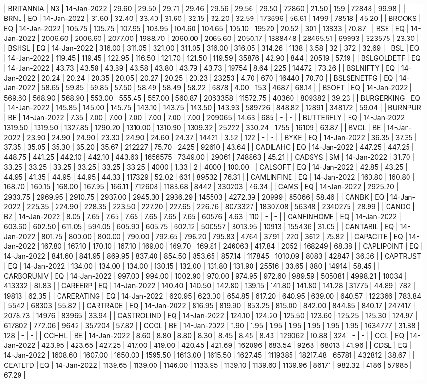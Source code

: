| BRITANNIA | N3 | 14-Jan-2022 | 29.60 | 29.50 | 29.71 | 29.46 | 29.56 | 29.56 | 29.50 | 72860 | 21.50 | 159 | 72848 | 99.98 |
| BRNL | EQ | 14-Jan-2022 | 31.60 | 32.40 | 33.40 | 31.60 | 32.15 | 32.20 | 32.59 | 173696 | 56.61 | 1499 | 78518 | 45.20 |
| BROOKS | EQ | 14-Jan-2022 | 105.75 | 105.75 | 107.95 | 103.95 | 104.60 | 104.65 | 105.10 | 19520 | 20.52 | 301 | 13833 | 70.87 |
| BSE | EQ | 14-Jan-2022 | 2006.60 | 2006.60 | 2077.00 | 1988.70 | 2060.00 | 2065.60 | 2050.17 | 1388448 | 28465.51 | 69993 | 323575 | 23.30 |
| BSHSL | EQ | 14-Jan-2022 | 316.00 | 311.05 | 321.00 | 311.05 | 316.00 | 316.05 | 314.26 | 1138 | 3.58 | 32 | 372 | 32.69 |
| BSL | EQ | 14-Jan-2022 | 119.45 | 119.45 | 122.95 | 116.50 | 121.70 | 121.50 | 119.59 | 35876 | 42.90 | 844 | 20519 | 57.19 |
| BSLGOLDETF | EQ | 14-Jan-2022 | 43.73 | 43.58 | 43.89 | 43.58 | 43.80 | 43.79 | 43.73 | 19754 | 8.64 | 225 | 14472 | 73.26 |
| BSLNIFTY | EQ | 14-Jan-2022 | 20.24 | 20.24 | 20.35 | 20.05 | 20.27 | 20.25 | 20.23 | 23253 | 4.70 | 670 | 16440 | 70.70 |
| BSLSENETFG | EQ | 14-Jan-2022 | 58.65 | 59.85 | 59.85 | 57.50 | 58.49 | 58.49 | 58.22 | 6878 | 4.00 | 153 | 4687 | 68.14 |
| BSOFT | EQ | 14-Jan-2022 | 569.60 | 568.90 | 568.90 | 553.00 | 555.45 | 557.00 | 560.87 | 2063358 | 11572.75 | 40360 | 809382 | 39.23 |
| BURGERKING | EQ | 14-Jan-2022 | 145.85 | 145.00 | 145.75 | 143.10 | 143.75 | 143.50 | 143.93 | 589726 | 848.82 | 12891 | 348172 | 59.04 |
| BURNPUR | BE | 14-Jan-2022 | 7.35 | 7.00 | 7.00 | 7.00 | 7.00 | 7.00 | 7.00 | 209065 | 14.63 | 685 | - | - |
| BUTTERFLY | EQ | 14-Jan-2022 | 1319.50 | 1319.50 | 1327.85 | 1290.20 | 1310.00 | 1310.90 | 1309.32 | 25222 | 330.24 | 1755 | 16109 | 63.87 |
| BVCL | BE | 14-Jan-2022 | 23.90 | 24.90 | 24.90 | 23.30 | 24.90 | 24.60 | 24.37 | 14421 | 3.52 | 122 | - | - |
| BYKE | EQ | 14-Jan-2022 | 36.35 | 37.35 | 37.35 | 35.05 | 35.30 | 35.20 | 35.67 | 212227 | 75.70 | 2425 | 92610 | 43.64 |
| CADILAHC | EQ | 14-Jan-2022 | 447.25 | 447.25 | 448.75 | 441.25 | 442.10 | 442.10 | 443.63 | 1656575 | 7349.00 | 29061 | 748863 | 45.21 |
| CADSYS | SM | 14-Jan-2022 | 31.70 | 33.25 | 33.25 | 33.25 | 33.25 | 33.25 | 33.25 | 4000 | 1.33 | 2 | 4000 | 100.00 |
| CALSOFT | EQ | 14-Jan-2022 | 42.85 | 43.25 | 44.95 | 41.35 | 44.95 | 44.95 | 44.33 | 117329 | 52.02 | 631 | 89532 | 76.31 |
| CAMLINFINE | EQ | 14-Jan-2022 | 160.80 | 160.80 | 168.70 | 160.15 | 168.00 | 167.95 | 166.11 | 712608 | 1183.68 | 8442 | 330203 | 46.34 |
| CAMS | EQ | 14-Jan-2022 | 2925.20 | 2933.75 | 2969.95 | 2910.75 | 2937.00 | 2945.30 | 2936.29 | 145503 | 4272.39 | 20999 | 85066 | 58.46 |
| CANBK | EQ | 14-Jan-2022 | 225.35 | 224.90 | 228.35 | 223.50 | 227.20 | 227.65 | 226.76 | 8073327 | 18307.08 | 56348 | 2340275 | 28.99 |
| CANDC | BZ | 14-Jan-2022 | 8.05 | 7.65 | 7.65 | 7.65 | 7.65 | 7.65 | 7.65 | 60576 | 4.63 | 110 | - | - |
| CANFINHOME | EQ | 14-Jan-2022 | 603.60 | 602.50 | 611.05 | 594.05 | 605.90 | 605.75 | 602.12 | 500557 | 3013.95 | 10913 | 155436 | 31.05 |
| CANTABIL | EQ | 14-Jan-2022 | 801.75 | 800.00 | 800.00 | 790.00 | 792.65 | 796.20 | 795.83 | 4764 | 37.91 | 220 | 3612 | 75.82 |
| CAPACITE | EQ | 14-Jan-2022 | 167.80 | 167.10 | 170.10 | 167.10 | 169.00 | 169.70 | 169.81 | 246063 | 417.84 | 2052 | 168249 | 68.38 |
| CAPLIPOINT | EQ | 14-Jan-2022 | 841.60 | 841.95 | 869.95 | 837.40 | 854.50 | 853.65 | 857.14 | 117845 | 1010.09 | 8083 | 42847 | 36.36 |
| CAPTRUST | EQ | 14-Jan-2022 | 134.00 | 134.00 | 134.00 | 130.15 | 132.00 | 131.80 | 131.90 | 25516 | 33.65 | 880 | 14914 | 58.45 |
| CARBORUNIV | EQ | 14-Jan-2022 | 997.00 | 994.00 | 1002.90 | 970.00 | 974.95 | 972.60 | 989.59 | 505081 | 4998.21 | 10034 | 413332 | 81.83 |
| CAREERP | EQ | 14-Jan-2022 | 140.40 | 140.50 | 142.80 | 139.15 | 141.80 | 141.80 | 141.28 | 31775 | 44.89 | 782 | 19813 | 62.35 |
| CARERATING | EQ | 14-Jan-2022 | 620.95 | 623.00 | 654.85 | 617.20 | 640.95 | 639.00 | 640.57 | 122366 | 783.84 | 5542 | 68303 | 55.82 |
| CARTRADE | EQ | 14-Jan-2022 | 816.95 | 819.90 | 853.25 | 815.00 | 842.00 | 844.85 | 840.17 | 247417 | 2078.73 | 14976 | 83965 | 33.94 |
| CASTROLIND | EQ | 14-Jan-2022 | 124.10 | 124.20 | 125.50 | 123.60 | 125.25 | 125.30 | 124.97 | 617802 | 772.06 | 9642 | 357204 | 57.82 |
| CCCL | BE | 14-Jan-2022 | 1.90 | 1.95 | 1.95 | 1.95 | 1.95 | 1.95 | 1.95 | 1634777 | 31.88 | 128 | - | - |
| CCHHL | BE | 14-Jan-2022 | 8.60 | 8.80 | 8.80 | 8.30 | 8.45 | 8.45 | 8.43 | 129062 | 10.88 | 324 | - | - |
| CCL | EQ | 14-Jan-2022 | 423.95 | 423.65 | 427.25 | 417.00 | 419.00 | 420.45 | 421.69 | 162096 | 683.54 | 9268 | 68013 | 41.96 |
| CDSL | EQ | 14-Jan-2022 | 1608.60 | 1607.00 | 1650.00 | 1595.50 | 1613.00 | 1615.50 | 1627.45 | 1119385 | 18217.48 | 65781 | 432812 | 38.67 |
| CEATLTD | EQ | 14-Jan-2022 | 1139.65 | 1139.00 | 1146.00 | 1133.95 | 1139.10 | 1139.60 | 1139.96 | 86171 | 982.32 | 4186 | 57985 | 67.29 |